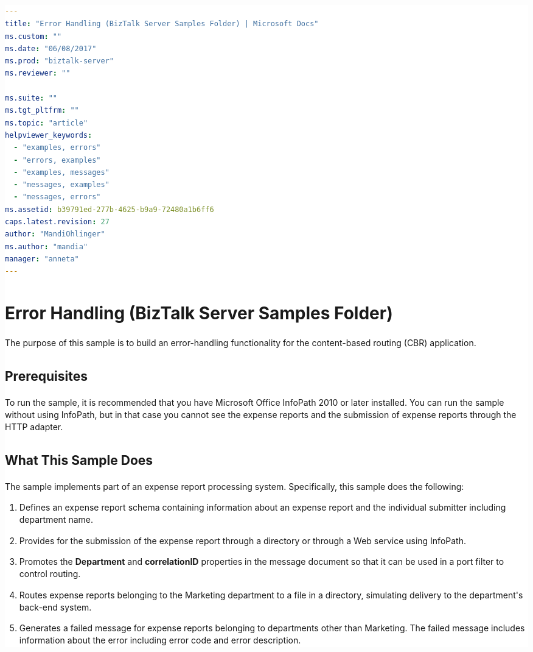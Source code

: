 ```yaml
---
title: "Error Handling (BizTalk Server Samples Folder) | Microsoft Docs"
ms.custom: ""
ms.date: "06/08/2017"
ms.prod: "biztalk-server"
ms.reviewer: ""

ms.suite: ""
ms.tgt_pltfrm: ""
ms.topic: "article"
helpviewer_keywords: 
  - "examples, errors"
  - "errors, examples"
  - "examples, messages"
  - "messages, examples"
  - "messages, errors"
ms.assetid: b39791ed-277b-4625-b9a9-72480a1b6ff6
caps.latest.revision: 27
author: "MandiOhlinger"
ms.author: "mandia"
manager: "anneta"
---
```

# Error Handling (BizTalk Server Samples Folder)
The purpose of this sample is to build an error-handling functionality for the content-based routing (CBR) application.  

## Prerequisites  
 To run the sample, it is recommended that you have Microsoft Office InfoPath 2010 or later installed. You can run the sample without using InfoPath, but in that case you cannot see the expense reports and the submission of expense reports through the HTTP adapter.  

## What This Sample Does  
 The sample implements part of an expense report processing system. Specifically, this sample does the following:  

1. Defines an expense report schema containing information about an expense report and the individual submitter including department name.  

2. Provides for the submission of the expense report through a directory or through a Web service using InfoPath.  

3. Promotes the **Department** and **correlationID** properties in the message document so that it can be used in a port filter to control routing.  

4. Routes expense reports belonging to the Marketing department to a file in a directory, simulating delivery to the department's back-end system.  

5. Generates a failed message for expense reports belonging to departments other than Marketing. The failed message includes information about the error including error code and error description.  
